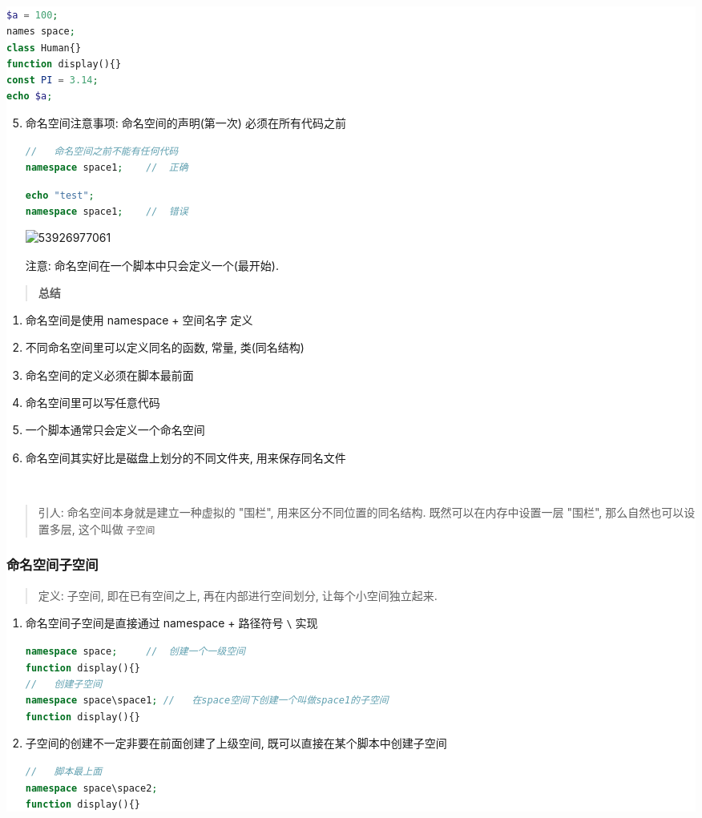    ```php
   $a = 100;
   names space;
   class Human{}
   function display(){}
   const PI = 3.14;
   echo $a;
   ```

5. 命名空间注意事项: 命名空间的声明(第一次) 必须在所有代码之前

   ```php
   //	命名空间之前不能有任何代码
   namespace space1;	//	正确
   ```

   ```php
   echo "test";
   namespace space1;	//	错误
   ```

   ![53926977061](.\php\\1539269770610.png)

   注意: 命名空间在一个脚本中只会定义一个(最开始).

> **总结**

1. 命名空间是使用 namespace + 空间名字 定义

2. 不同命名空间里可以定义同名的函数, 常量, 类(同名结构)

3. 命名空间的定义必须在脚本最前面

4. 命名空间里可以写任意代码

5. 一个脚本通常只会定义一个命名空间

6. 命名空间其实好比是磁盘上划分的不同文件夹, 用来保存同名文件

   ​

> 引人: 命名空间本身就是建立一种虚拟的 "围栏", 用来区分不同位置的同名结构. 既然可以在内存中设置一层 "围栏", 那么自然也可以设置多层, 这个叫做 `子空间`

### 命名空间子空间

> 定义: 子空间, 即在已有空间之上, 再在内部进行空间划分, 让每个小空间独立起来.

1. 命名空间子空间是直接通过 namespace + 路径符号 `\` 实现

   ```php
   namespace space; 	//	创建一个一级空间
   function display(){}
   //	创建子空间
   namespace space\space1; //	在space空间下创建一个叫做space1的子空间
   function display(){}
   ```

2. 子空间的创建不一定非要在前面创建了上级空间, 既可以直接在某个脚本中创建子空间

   ```php
   //	脚本最上面
   namespace space\space2;
   function display(){}
   ```
